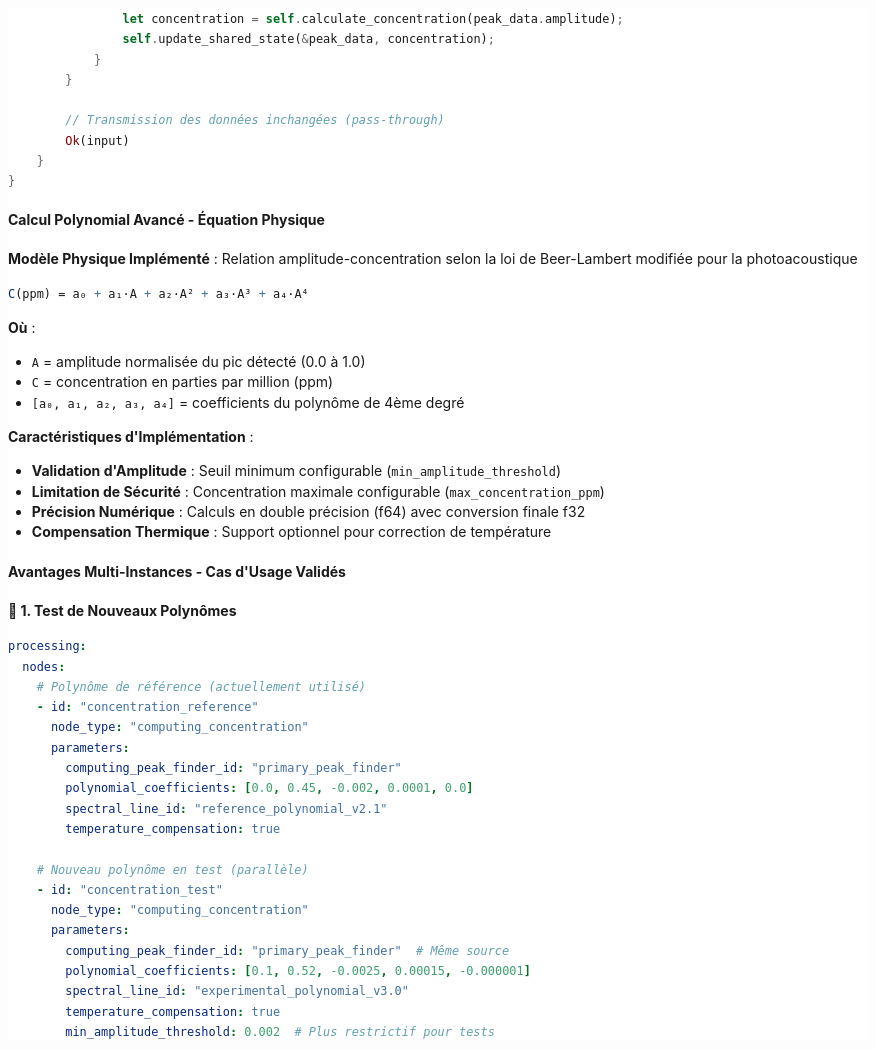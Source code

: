 ```rust
                let concentration = self.calculate_concentration(peak_data.amplitude);
                self.update_shared_state(&peak_data, concentration);
            }
        }

        // Transmission des données inchangées (pass-through)
        Ok(input)
    }
}
```

#### Calcul Polynomial Avancé - Équation Physique

**Modèle Physique Implémenté** : Relation amplitude-concentration selon la loi de Beer-Lambert modifiée pour la photoacoustique

```mathematica
C(ppm) = a₀ + a₁·A + a₂·A² + a₃·A³ + a₄·A⁴
```

**Où** :
- `A` = amplitude normalisée du pic détecté (0.0 à 1.0)
- `C` = concentration en parties par million (ppm)
- `[a₀, a₁, a₂, a₃, a₄]` = coefficients du polynôme de 4ème degré

**Caractéristiques d'Implémentation** :
- **Validation d'Amplitude** : Seuil minimum configurable (`min_amplitude_threshold`)
- **Limitation de Sécurité** : Concentration maximale configurable (`max_concentration_ppm`)
- **Précision Numérique** : Calculs en double précision (f64) avec conversion finale f32
- **Compensation Thermique** : Support optionnel pour correction de température

#### Avantages Multi-Instances - Cas d'Usage Validés

**🔬 1. Test de Nouveaux Polynômes**
```yaml
processing:
  nodes:
    # Polynôme de référence (actuellement utilisé)
    - id: "concentration_reference"
      node_type: "computing_concentration"
      parameters:
        computing_peak_finder_id: "primary_peak_finder"
        polynomial_coefficients: [0.0, 0.45, -0.002, 0.0001, 0.0]
        spectral_line_id: "reference_polynomial_v2.1"
        temperature_compensation: true

    # Nouveau polynôme en test (parallèle)
    - id: "concentration_test"
      node_type: "computing_concentration"
      parameters:
        computing_peak_finder_id: "primary_peak_finder"  # Même source
        polynomial_coefficients: [0.1, 0.52, -0.0025, 0.00015, -0.000001]
        spectral_line_id: "experimental_polynomial_v3.0"
        temperature_compensation: true
        min_amplitude_threshold: 0.002  # Plus restrictif pour tests
```
